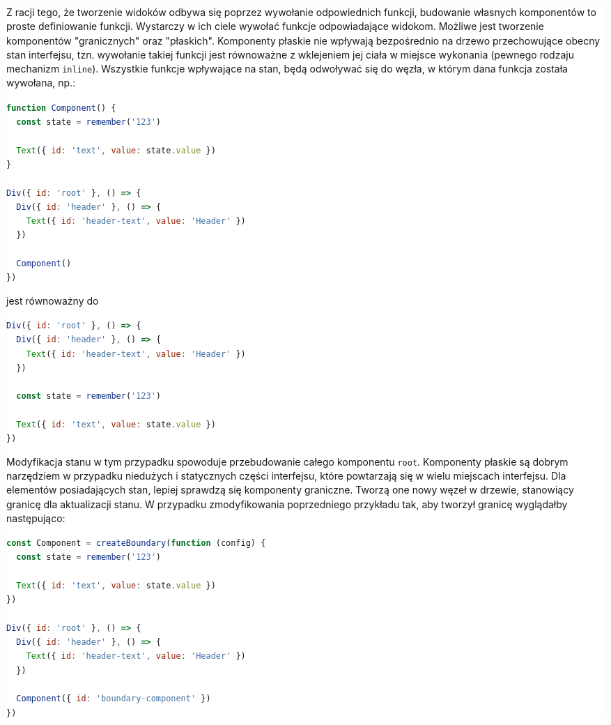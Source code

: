 Z racji tego, że tworzenie widoków odbywa się poprzez wywołanie odpowiednich funkcji, budowanie własnych komponentów to proste definiowanie funkcji. Wystarczy w ich ciele wywołać funkcje odpowiadające widokom. Możliwe jest tworzenie komponentów "granicznych" oraz "płaskich". Komponenty płaskie nie wpływają bezpośrednio na drzewo przechowujące obecny stan interfejsu, tzn. wywołanie takiej funkcji jest równoważne z wklejeniem jej ciała w miejsce wykonania (pewnego rodzaju mechanizm `inline`). Wszystkie funkcje wpływające na stan, będą odwoływać się do węzła, w którym dana funkcja została wywołana, np.:

```js
function Component() {
  const state = remember('123')

  Text({ id: 'text', value: state.value })
}

Div({ id: 'root' }, () => {
  Div({ id: 'header' }, () => {
    Text({ id: 'header-text', value: 'Header' })
  })

  Component()
})
```

jest równoważny do

```js
Div({ id: 'root' }, () => {
  Div({ id: 'header' }, () => {
    Text({ id: 'header-text', value: 'Header' })
  })

  const state = remember('123')

  Text({ id: 'text', value: state.value })
})
```

Modyfikacja stanu w tym przypadku spowoduje przebudowanie całego komponentu `root`. Komponenty płaskie są dobrym narzędziem w przypadku niedużych i statycznych części interfejsu, które powtarzają się w wielu miejscach interfejsu. Dla elementów posiadających stan, lepiej sprawdzą się komponenty graniczne. Tworzą one nowy węzeł w drzewie, stanowiący granicę dla aktualizacji stanu. W przypadku zmodyfikowania poprzedniego przykładu tak, aby tworzył granicę wyglądałby następująco:

```js
const Component = createBoundary(function (config) {
  const state = remember('123')

  Text({ id: 'text', value: state.value })
})

Div({ id: 'root' }, () => {
  Div({ id: 'header' }, () => {
    Text({ id: 'header-text', value: 'Header' })
  })

  Component({ id: 'boundary-component' })
})
```
